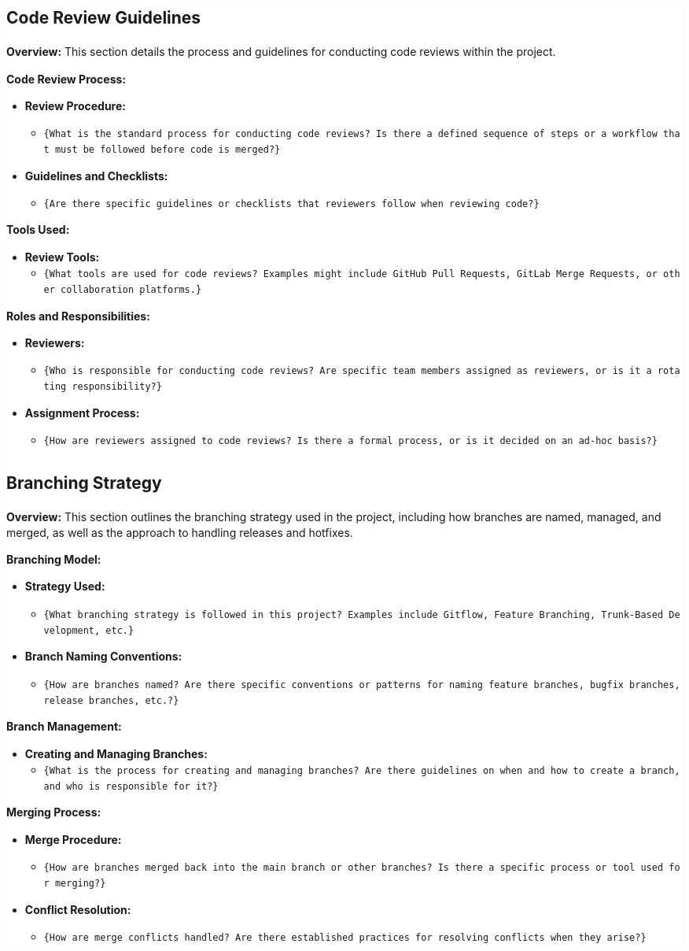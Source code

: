 ## Code Review Guidelines

**Overview:**
This section details the process and guidelines for conducting code reviews within the project.

**Code Review Process:**
- **Review Procedure:**
  - `{What is the standard process for conducting code reviews? Is there a defined sequence of steps or a workflow that must be followed before code is merged?}`

- **Guidelines and Checklists:**
  - `{Are there specific guidelines or checklists that reviewers follow when reviewing code?}`

**Tools Used:**
- **Review Tools:**
  - `{What tools are used for code reviews? Examples might include GitHub Pull Requests, GitLab Merge Requests, or other collaboration platforms.}`

**Roles and Responsibilities:**
- **Reviewers:**
  - `{Who is responsible for conducting code reviews? Are specific team members assigned as reviewers, or is it a rotating responsibility?}`

- **Assignment Process:**
  - `{How are reviewers assigned to code reviews? Is there a formal process, or is it decided on an ad-hoc basis?}`

## Branching Strategy

**Overview:**
This section outlines the branching strategy used in the project, including how branches are named, managed, and merged, as well as the approach to handling releases and hotfixes.

**Branching Model:**
- **Strategy Used:**
  - `{What branching strategy is followed in this project? Examples include Gitflow, Feature Branching, Trunk-Based Development, etc.}`

- **Branch Naming Conventions:**
  - `{How are branches named? Are there specific conventions or patterns for naming feature branches, bugfix branches, release branches, etc.?}`

**Branch Management:**
- **Creating and Managing Branches:**
  - `{What is the process for creating and managing branches? Are there guidelines on when and how to create a branch, and who is responsible for it?}`

**Merging Process:**
- **Merge Procedure:**
  - `{How are branches merged back into the main branch or other branches? Is there a specific process or tool used for merging?}`

- **Conflict Resolution:**
  - `{How are merge conflicts handled? Are there established practices for resolving conflicts when they arise?}`
